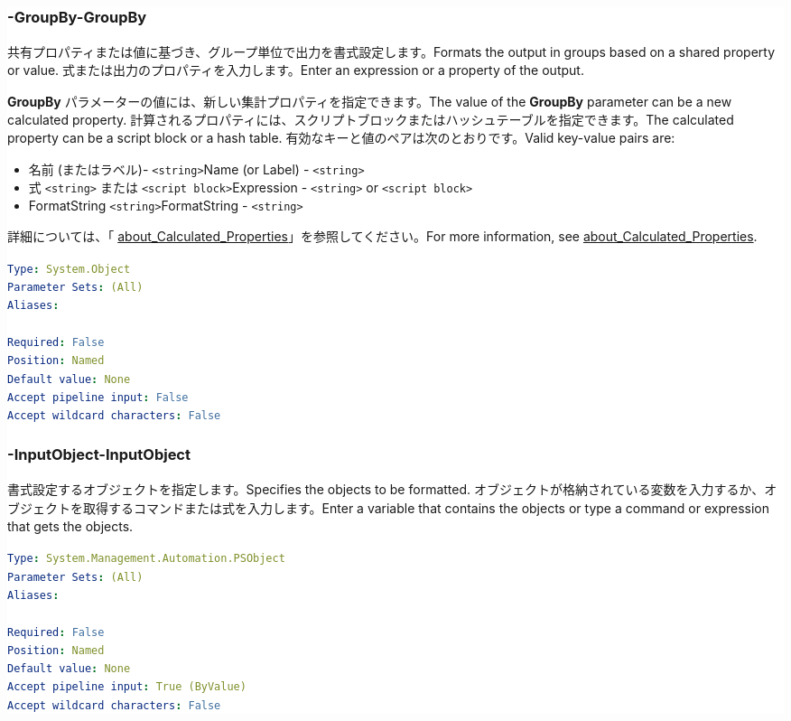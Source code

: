 ### <span data-ttu-id="88cd7-138">-GroupBy</span><span class="sxs-lookup"><span data-stu-id="88cd7-138">-GroupBy</span></span>

<span data-ttu-id="88cd7-139">共有プロパティまたは値に基づき、グループ単位で出力を書式設定します。</span><span class="sxs-lookup"><span data-stu-id="88cd7-139">Formats the output in groups based on a shared property or value.</span></span> <span data-ttu-id="88cd7-140">式または出力のプロパティを入力します。</span><span class="sxs-lookup"><span data-stu-id="88cd7-140">Enter an expression or a property of the output.</span></span>

<span data-ttu-id="88cd7-141">**GroupBy** パラメーターの値には、新しい集計プロパティを指定できます。</span><span class="sxs-lookup"><span data-stu-id="88cd7-141">The value of the **GroupBy** parameter can be a new calculated property.</span></span> <span data-ttu-id="88cd7-142">計算されるプロパティには、スクリプトブロックまたはハッシュテーブルを指定できます。</span><span class="sxs-lookup"><span data-stu-id="88cd7-142">The calculated property can be a script block or a hash table.</span></span> <span data-ttu-id="88cd7-143">有効なキーと値のペアは次のとおりです。</span><span class="sxs-lookup"><span data-stu-id="88cd7-143">Valid key-value pairs are:</span></span>

- <span data-ttu-id="88cd7-144">名前 (またはラベル)- `<string>`</span><span class="sxs-lookup"><span data-stu-id="88cd7-144">Name (or Label) - `<string>`</span></span>
- <span data-ttu-id="88cd7-145">式 `<string>` または `<script block>`</span><span class="sxs-lookup"><span data-stu-id="88cd7-145">Expression - `<string>` or `<script block>`</span></span>
- <span data-ttu-id="88cd7-146">FormatString `<string>`</span><span class="sxs-lookup"><span data-stu-id="88cd7-146">FormatString - `<string>`</span></span>

<span data-ttu-id="88cd7-147">詳細については、「 [about_Calculated_Properties](../Microsoft.PowerShell.Core/About/about_Calculated_Properties.md)」を参照してください。</span><span class="sxs-lookup"><span data-stu-id="88cd7-147">For more information, see [about_Calculated_Properties](../Microsoft.PowerShell.Core/About/about_Calculated_Properties.md).</span></span>

```yaml
Type: System.Object
Parameter Sets: (All)
Aliases:

Required: False
Position: Named
Default value: None
Accept pipeline input: False
Accept wildcard characters: False
```

### <span data-ttu-id="88cd7-148">-InputObject</span><span class="sxs-lookup"><span data-stu-id="88cd7-148">-InputObject</span></span>

<span data-ttu-id="88cd7-149">書式設定するオブジェクトを指定します。</span><span class="sxs-lookup"><span data-stu-id="88cd7-149">Specifies the objects to be formatted.</span></span> <span data-ttu-id="88cd7-150">オブジェクトが格納されている変数を入力するか、オブジェクトを取得するコマンドまたは式を入力します。</span><span class="sxs-lookup"><span data-stu-id="88cd7-150">Enter a variable that contains the objects or type a command or expression that gets the objects.</span></span>

```yaml
Type: System.Management.Automation.PSObject
Parameter Sets: (All)
Aliases:

Required: False
Position: Named
Default value: None
Accept pipeline input: True (ByValue)
Accept wildcard characters: False
```
